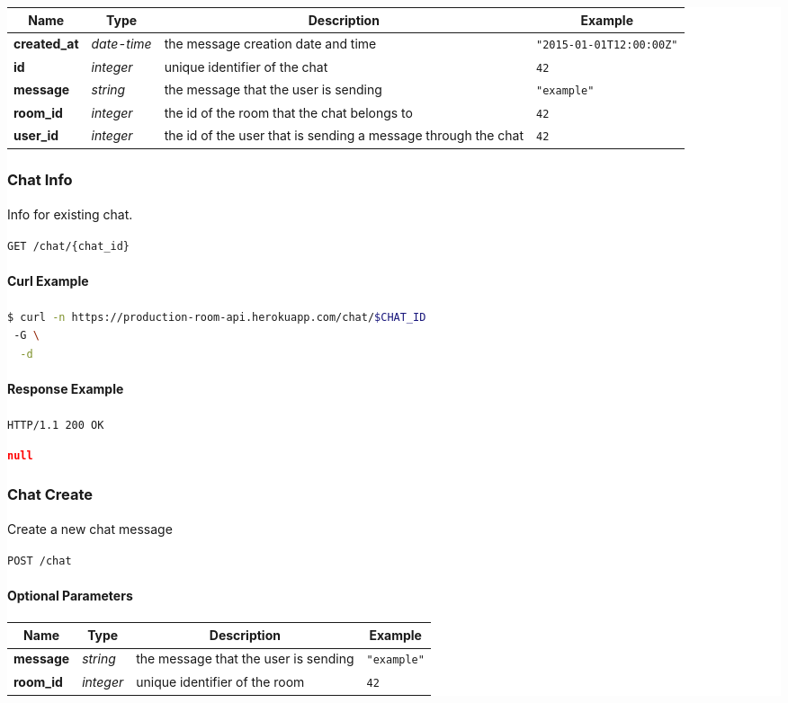 | Name | Type | Description | Example |
| ------- | ------- | ------- | ------- |
| **created_at** | *date-time* | the message creation date and time | `"2015-01-01T12:00:00Z"` |
| **id** | *integer* | unique identifier of the chat | `42` |
| **message** | *string* | the message that the user is sending | `"example"` |
| **room_id** | *integer* | the id of the room that the chat belongs to | `42` |
| **user_id** | *integer* | the id of the user that is sending a message through the chat | `42` |

### <a name="link-GET-chat-/chat/{(%23%2Fdefinitions%2Fchat%2Fdefinitions%2Fidentity)}">Chat Info</a>

Info for existing chat.

```
GET /chat/{chat_id}
```


#### Curl Example

```bash
$ curl -n https://production-room-api.herokuapp.com/chat/$CHAT_ID
 -G \
  -d 
```


#### Response Example

```
HTTP/1.1 200 OK
```

```json
null
```

### <a name="link-POST-chat-/chat">Chat Create</a>

Create a new chat message

```
POST /chat
```

#### Optional Parameters

| Name | Type | Description | Example |
| ------- | ------- | ------- | ------- |
| **message** | *string* | the message that the user is sending | `"example"` |
| **room_id** | *integer* | unique identifier of the room | `42` |

